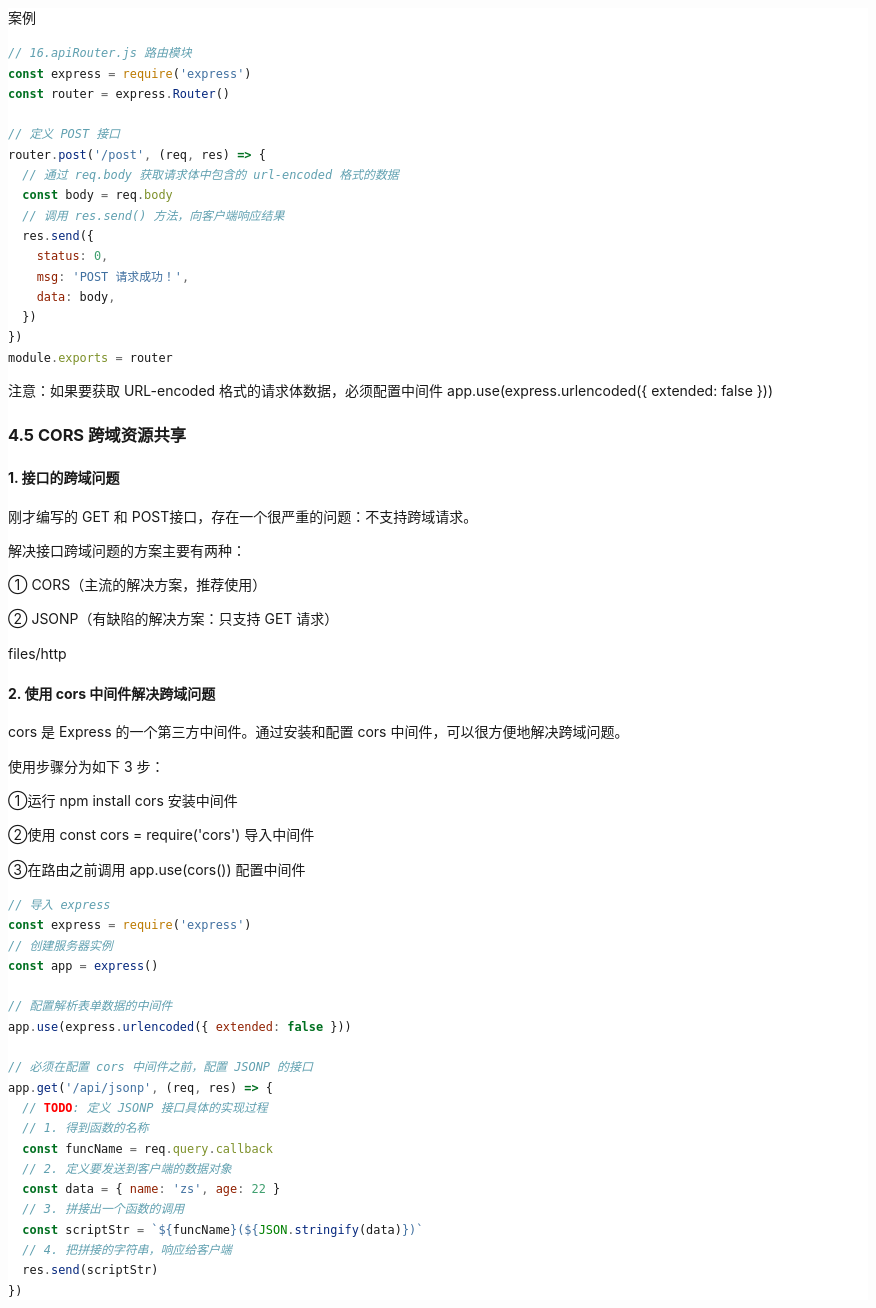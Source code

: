 案例

```javascript
// 16.apiRouter.js 路由模块
const express = require('express')
const router = express.Router()

// 定义 POST 接口
router.post('/post', (req, res) => {
  // 通过 req.body 获取请求体中包含的 url-encoded 格式的数据
  const body = req.body
  // 调用 res.send() 方法，向客户端响应结果
  res.send({
    status: 0,
    msg: 'POST 请求成功！',
    data: body,
  })
})
module.exports = router
```

注意：如果要获取 URL-encoded 格式的请求体数据，必须配置中间件 app.use(express.urlencoded({ extended: false }))

### 4.5 CORS 跨域资源共享

#### 1. 接口的跨域问题

刚才编写的 GET 和 POST接口，存在一个很严重的问题：不支持跨域请求。

解决接口跨域问题的方案主要有两种：

① CORS（主流的解决方案，推荐使用）

② JSONP（有缺陷的解决方案：只支持 GET 请求）

files/http

#### 2. 使用 cors 中间件解决跨域问题

cors 是 Express 的一个第三方中间件。通过安装和配置 cors 中间件，可以很方便地解决跨域问题。

使用步骤分为如下 3 步：

①运行 npm install cors 安装中间件

②使用 const cors = require('cors') 导入中间件

③在路由之前调用 app.use(cors()) 配置中间件

```javascript
// 导入 express
const express = require('express')
// 创建服务器实例
const app = express()

// 配置解析表单数据的中间件
app.use(express.urlencoded({ extended: false }))

// 必须在配置 cors 中间件之前，配置 JSONP 的接口
app.get('/api/jsonp', (req, res) => {
  // TODO: 定义 JSONP 接口具体的实现过程
  // 1. 得到函数的名称
  const funcName = req.query.callback
  // 2. 定义要发送到客户端的数据对象
  const data = { name: 'zs', age: 22 }
  // 3. 拼接出一个函数的调用
  const scriptStr = `${funcName}(${JSON.stringify(data)})`
  // 4. 把拼接的字符串，响应给客户端
  res.send(scriptStr)
})
```